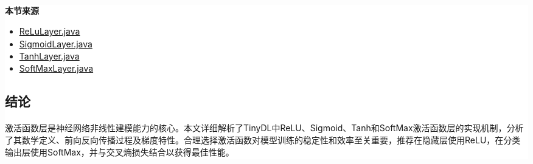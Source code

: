 **本节来源**  
- [ReLuLayer.java](file://src/main/java/io/leavesfly/tinydl/nnet/layer/activate/ReLuLayer.java#L1-L51)
- [SigmoidLayer.java](file://src/main/java/io/leavesfly/tinydl/nnet/layer/activate/SigmoidLayer.java#L1-L42)
- [TanhLayer.java](file://src/main/java/io/leavesfly/tinydl/nnet/layer/activate/TanhLayer.java#L1-L42)
- [SoftMaxLayer.java](file://src/main/java/io/leavesfly/tinydl/nnet/layer/activate/SoftMaxLayer.java#L1-L45)

## 结论

激活函数层是神经网络非线性建模能力的核心。本文详细解析了TinyDL中ReLU、Sigmoid、Tanh和SoftMax激活函数层的实现机制，分析了其数学定义、前向反向传播过程及梯度特性。合理选择激活函数对模型训练的稳定性和效率至关重要，推荐在隐藏层使用ReLU，在分类输出层使用SoftMax，并与交叉熵损失结合以获得最佳性能。